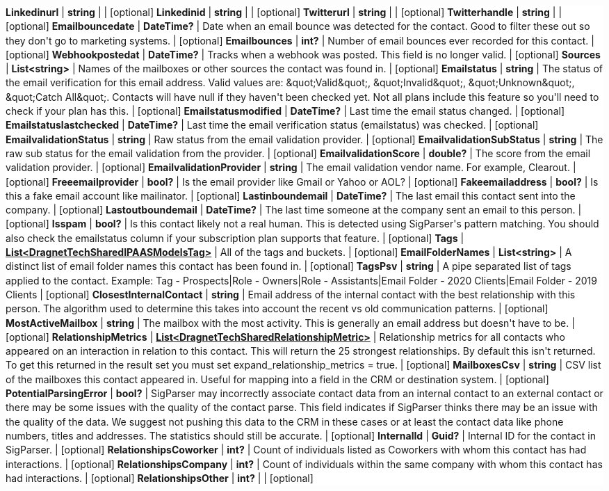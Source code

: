 **Linkedinurl** | **string** |  | [optional] 
**Linkedinid** | **string** |  | [optional] 
**Twitterurl** | **string** |  | [optional] 
**Twitterhandle** | **string** |  | [optional] 
**Emailbouncedate** | **DateTime?** | Date when an email bounce was detected for the contact. Good to filter these out so they don&#39;t go to marketing systems. | [optional] 
**Emailbounces** | **int?** | Number of email bounces ever recorded for this contact. | [optional] 
**Webhookpostedat** | **DateTime?** | Tracks when a webhook was posted. This field is no longer valid. | [optional] 
**Sources** | **List&lt;string&gt;** | Names of the mailboxes or other sources the contact was found in. | [optional] 
**Emailstatus** | **string** | The status of the email verification for this email address. Valid values are: \&quot;Valid\&quot;, \&quot;Invalid\&quot;, \&quot;Unknown\&quot;, \&quot;Catch All\&quot;.    Contacts will have null if they haven&#39;t been checked yet.   Not all plans include this feature so you&#39;ll need to check if your plan has this. | [optional] 
**Emailstatusmodified** | **DateTime?** | Last time the email status changed. | [optional] 
**Emailstatuslastchecked** | **DateTime?** | Last time the email verification status (emailstatus) was checked. | [optional] 
**EmailvalidationStatus** | **string** | Raw status from the email validation provider. | [optional] 
**EmailvalidationSubStatus** | **string** | The raw sub status for the email validation from the provider. | [optional] 
**EmailvalidationScore** | **double?** | The score from the email validation provider. | [optional] 
**EmailvalidationProvider** | **string** | The email validation vendor name. For example, Clearout. | [optional] 
**Freeemailprovider** | **bool?** | Is the email provider like Gmail or Yahoo or AOL? | [optional] 
**Fakeemailaddress** | **bool?** | Is this a fake email account like mailinator. | [optional] 
**Lastinboundemail** | **DateTime?** | The last email this contact sent into the company. | [optional] 
**Lastoutboundemail** | **DateTime?** | The last time someone at the company sent an email to this person. | [optional] 
**Isspam** | **bool?** | Is this contact likely not a real human. This is detected using SigParser&#39;s pattern matching.   You should also check the emailstatus column if your subscription plan supports that feature. | [optional] 
**Tags** | [**List&lt;DragnetTechSharedIPAASModelsTag&gt;**](DragnetTechSharedIPAASModelsTag.md) | All of the tags and buckets. | [optional] 
**EmailFolderNames** | **List&lt;string&gt;** | A distinct list of email folder names this contact has been found in. | [optional] 
**TagsPsv** | **string** | A pipe separated list of tags applied to the contact.   Example: Tag - Prospects|Role - Owners|Role - Assistants|Email Folder - 2020 Clients|Email Folder - 2019 Clients | [optional] 
**ClosestInternalContact** | **string** | Email address of the internal contact with the best relationship with this person. The algorithm used to determine this takes   into account the recent vs old communication patterns. | [optional] 
**MostActiveMailbox** | **string** | The mailbox with the most activity. This is generally an email address but doesn&#39;t have to be. | [optional] 
**RelationshipMetrics** | [**List&lt;DragnetTechSharedRelationshipMetric&gt;**](DragnetTechSharedRelationshipMetric.md) | Relationship metrics for all contacts who appeared on an interaction in relation to this contact.  This will return the 25 strongest relationships.     By default this isn&#39;t returned. To get this returned in the result set you must set expand_relationship_metrics &#x3D; true. | [optional] 
**MailboxesCsv** | **string** | CSV list of the mailboxes this contact appeared in. Useful for mapping into a field in the CRM or destination system. | [optional] 
**PotentialParsingError** | **bool?** | SigParser may incorrectly associate contact data from an internal contact to an external contact or  there may be some issues with the quality of the contact parse. This field indicates if SigParser thinks  there may be an issue with the quality of the data. We suggest not pushing this data to the CRM in these cases  or at least the contact data like phone numbers, titles and addresses. The statistics should still be accurate. | [optional] 
**InternalId** | **Guid?** | Internal ID for the contact in SigParser. | [optional] 
**RelationshipsCoworker** | **int?** | Count of individuals listed as Coworkers with whom this contact has had interactions. | [optional] 
**RelationshipsCompany** | **int?** | Count of individuals within the same company with whom this contact has had interactions. | [optional] 
**RelationshipsOther** | **int?** |  | [optional] 